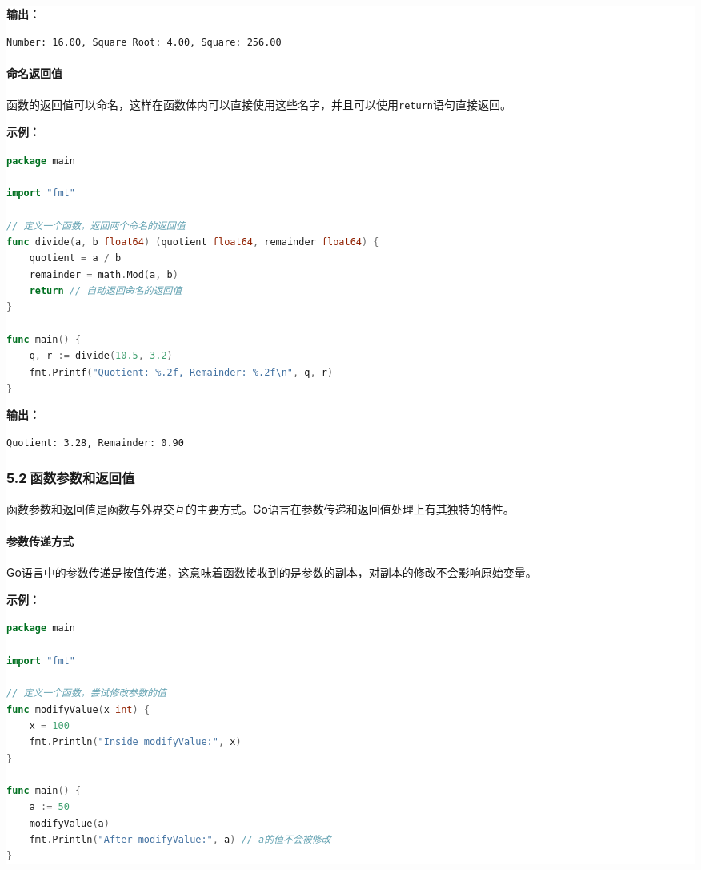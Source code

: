 **输出：**

```
Number: 16.00, Square Root: 4.00, Square: 256.00
```

#### 命名返回值

函数的返回值可以命名，这样在函数体内可以直接使用这些名字，并且可以使用`return`语句直接返回。

**示例：**

```go
package main

import "fmt"

// 定义一个函数，返回两个命名的返回值
func divide(a, b float64) (quotient float64, remainder float64) {
    quotient = a / b
    remainder = math.Mod(a, b)
    return // 自动返回命名的返回值
}

func main() {
    q, r := divide(10.5, 3.2)
    fmt.Printf("Quotient: %.2f, Remainder: %.2f\n", q, r)
}
```

**输出：**

```
Quotient: 3.28, Remainder: 0.90
```

### 5.2 函数参数和返回值

函数参数和返回值是函数与外界交互的主要方式。Go语言在参数传递和返回值处理上有其独特的特性。

#### 参数传递方式

Go语言中的参数传递是按值传递，这意味着函数接收到的是参数的副本，对副本的修改不会影响原始变量。

**示例：**

```go
package main

import "fmt"

// 定义一个函数，尝试修改参数的值
func modifyValue(x int) {
    x = 100
    fmt.Println("Inside modifyValue:", x)
}

func main() {
    a := 50
    modifyValue(a)
    fmt.Println("After modifyValue:", a) // a的值不会被修改
}
```
